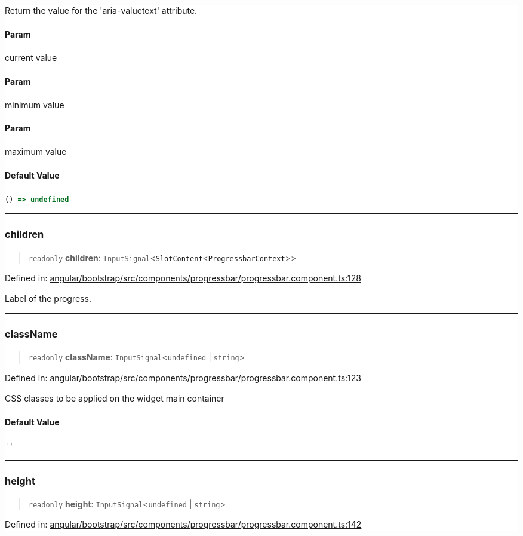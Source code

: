 Return the value for the 'aria-valuetext' attribute.

#### Param

current value

#### Param

minimum value

#### Param

maximum value

#### Default Value

```ts
() => undefined
```

***

### children

> `readonly` **children**: `InputSignal`\<[`SlotContent`](../type-aliases/SlotContent.md)\<[`ProgressbarContext`](../interfaces/ProgressbarContext.md)\>\>

Defined in: [angular/bootstrap/src/components/progressbar/progressbar.component.ts:128](https://github.com/AmadeusITGroup/AgnosUI/blob/bcc28b8f48455294b7d1e587ba6d2d915e199dbe/angular/bootstrap/src/components/progressbar/progressbar.component.ts#L128)

Label of the progress.

***

### className

> `readonly` **className**: `InputSignal`\<`undefined` \| `string`\>

Defined in: [angular/bootstrap/src/components/progressbar/progressbar.component.ts:123](https://github.com/AmadeusITGroup/AgnosUI/blob/bcc28b8f48455294b7d1e587ba6d2d915e199dbe/angular/bootstrap/src/components/progressbar/progressbar.component.ts#L123)

CSS classes to be applied on the widget main container

#### Default Value

`''`

***

### height

> `readonly` **height**: `InputSignal`\<`undefined` \| `string`\>

Defined in: [angular/bootstrap/src/components/progressbar/progressbar.component.ts:142](https://github.com/AmadeusITGroup/AgnosUI/blob/bcc28b8f48455294b7d1e587ba6d2d915e199dbe/angular/bootstrap/src/components/progressbar/progressbar.component.ts#L142)
